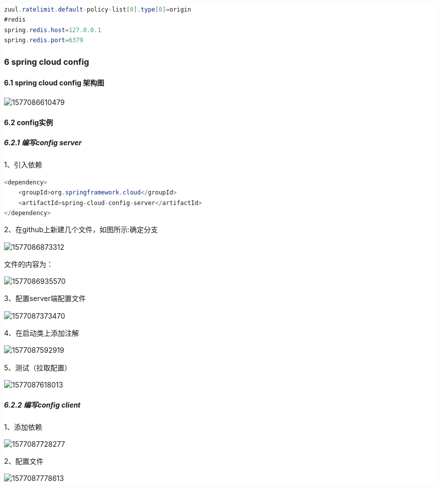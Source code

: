 ```java
zuul.ratelimit.default-policy-list[0].type[0]=origin
#redis
spring.redis.host=127.0.0.1
spring.redis.port=6379
```

### 6 spring cloud config

#### 6.1 spring cloud config 架构图

![1577086610479](C:\Users\20190712133\AppData\Roaming\Typora\typora-user-images\1577086610479.png)

#### 6.2 config实例

##### 6.2.1 编写config server

1、引入依赖

```java
<dependency>
    <groupId>org.springframework.cloud</groupId>
    <artifactId>spring-cloud-config-server</artifactId>
</dependency>
```

2、在github上新建几个文件，如图所示:确定分支

![1577086873312](C:\Users\20190712133\AppData\Roaming\Typora\typora-user-images\1577086873312.png)

文件的内容为：

![1577086935570](C:\Users\20190712133\AppData\Roaming\Typora\typora-user-images\1577086935570.png)

3、配置server端配置文件

![1577087373470](C:\Users\20190712133\AppData\Roaming\Typora\typora-user-images\1577087373470.png)

4、在启动类上添加注解

![1577087592919](C:\Users\20190712133\AppData\Roaming\Typora\typora-user-images\1577087592919.png)

5、测试（拉取配置）

![1577087618013](C:\Users\20190712133\AppData\Roaming\Typora\typora-user-images\1577087618013.png)

##### 6.2.2 编写config client

1、添加依赖

![1577087728277](C:\Users\20190712133\AppData\Roaming\Typora\typora-user-images\1577087728277.png)

2、配置文件

![1577087778613](C:\Users\20190712133\AppData\Roaming\Typora\typora-user-images\1577087778613.png)
